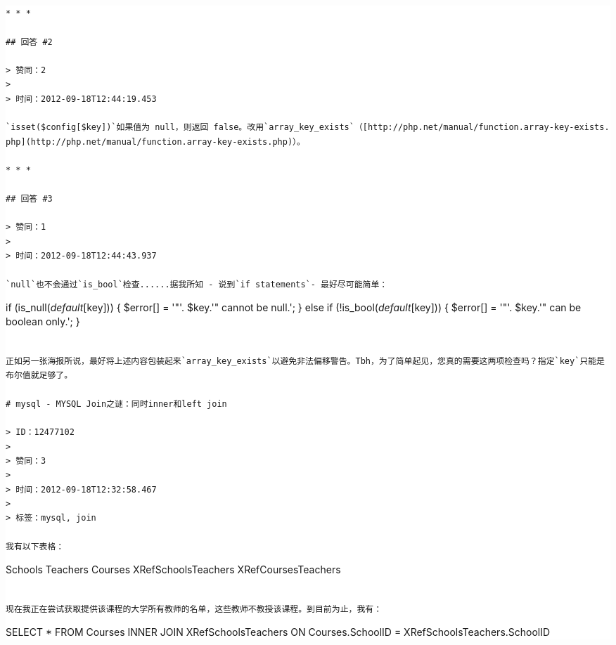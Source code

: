 ```
* * *

## 回答 #2

> 赞同：2
> 
> 时间：2012-09-18T12:44:19.453

`isset($config[$key])`如果值为 null，则返回 false。改用`array_key_exists`（[http://php.net/manual/function.array-key-exists.php](http://php.net/manual/function.array-key-exists.php)）。

* * *

## 回答 #3

> 赞同：1
> 
> 时间：2012-09-18T12:44:43.937

`null`也不会通过`is_bool`检查......据我所知 - 说到`if statements`- 最好尽可能简单：

```
if (is_null($default[$key]))
{
  $error[] = '"'. $key.'" cannot be null.';
}
else if (!is_bool($default[$key])) 
{
  $error[] = '"'. $key.'" can be boolean only.';
} 
```

正如另一张海报所说，最好将上述内容包装起来`array_key_exists`以避免非法偏移警告。Tbh，为了简单起见，您真的需要这两项检查吗？指定`key`只能是布尔值就足够了。

# mysql - MYSQL Join之谜：同时inner和left join

> ID：12477102
> 
> 赞同：3
> 
> 时间：2012-09-18T12:32:58.467
> 
> 标签：mysql, join

我有以下表格：

```
Schools
Teachers
Courses
XRefSchoolsTeachers
XRefCoursesTeachers 
```

现在我正在尝试获取提供该课程的大学所有教师的名单，这些教师不教授该课程。到目前为止，我有：

```
SELECT *
FROM Courses
INNER JOIN XRefSchoolsTeachers
    ON Courses.SchoolID = XRefSchoolsTeachers.SchoolID 
```

```